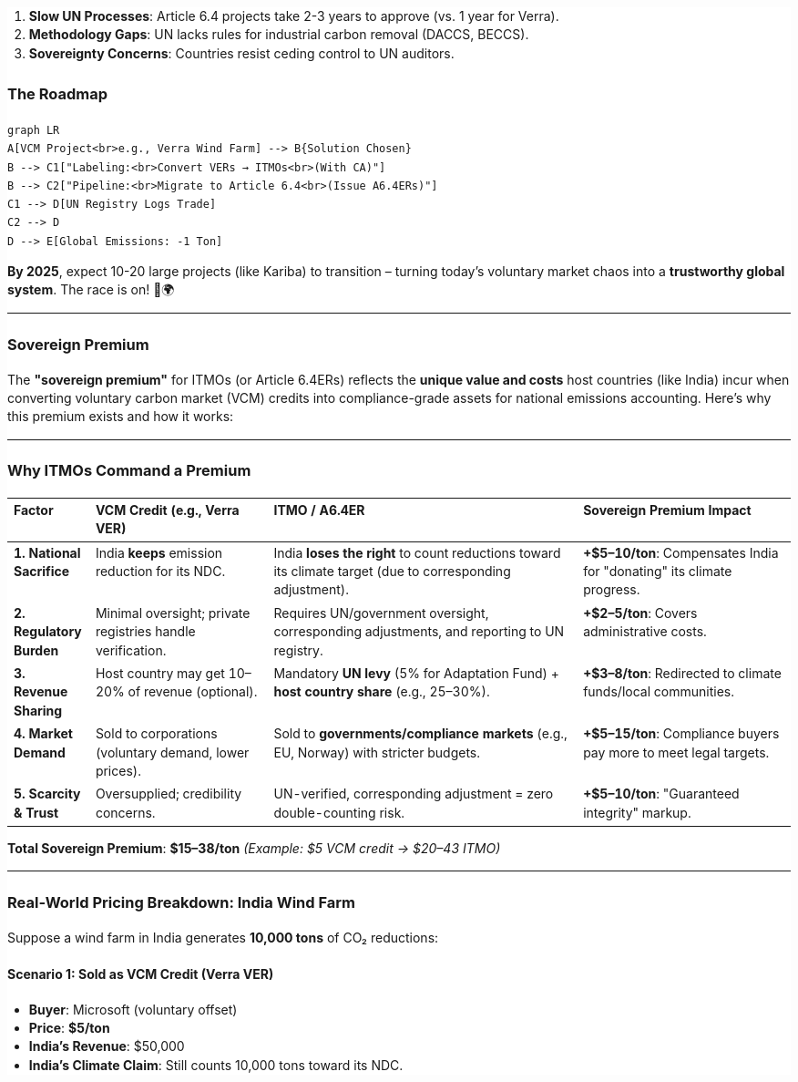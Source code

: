 1. **Slow UN Processes**: Article 6.4 projects take 2-3 years to approve (vs. 1 year for Verra).
2. **Methodology Gaps**: UN lacks rules for industrial carbon removal (DACCS, BECCS).
3. **Sovereignty Concerns**: Countries resist ceding control to UN auditors.

### **The Roadmap**

```mermaid
graph LR
A[VCM Project<br>e.g., Verra Wind Farm] --> B{Solution Chosen}
B --> C1["Labeling:<br>Convert VERs → ITMOs<br>(With CA)"]
B --> C2["Pipeline:<br>Migrate to Article 6.4<br>(Issue A6.4ERs)"]
C1 --> D[UN Registry Logs Trade]
C2 --> D
D --> E[Global Emissions: -1 Ton]
```

**By 2025**, expect 10-20 large projects (like Kariba) to transition – turning today’s voluntary market chaos into a **trustworthy global system**. The race is on! 🏁🌍

---

### Sovereign Premium

The **"sovereign premium"** for ITMOs (or Article 6.4ERs) reflects the **unique value and costs** host countries (like India) incur when converting voluntary carbon market (VCM) credits into compliance-grade assets for national emissions accounting. Here’s why this premium exists and how it works:

------

### **Why ITMOs Command a Premium**

| **Factor**                | **VCM Credit (e.g., Verra VER)**                           | **ITMO / A6.4ER**                                            | **Sovereign Premium Impact**                                 |
| :------------------------ | :--------------------------------------------------------- | :----------------------------------------------------------- | :----------------------------------------------------------- |
| **1. National Sacrifice** | India **keeps** emission reduction for its NDC.            | India **loses the right** to count reductions toward its climate target (due to corresponding adjustment). | **+$5–10/ton**: Compensates India for "donating" its climate progress. |
| **2. Regulatory Burden**  | Minimal oversight; private registries handle verification. | Requires UN/government oversight, corresponding adjustments, and reporting to UN registry. | **+$2–5/ton**: Covers administrative costs.                  |
| **3. Revenue Sharing**    | Host country may get 10–20% of revenue (optional).         | Mandatory **UN levy** (5% for Adaptation Fund) + **host country share** (e.g., 25–30%). | **+$3–8/ton**: Redirected to climate funds/local communities. |
| **4. Market Demand**      | Sold to corporations (voluntary demand, lower prices).     | Sold to **governments/compliance markets** (e.g., EU, Norway) with stricter budgets. | **+$5–15/ton**: Compliance buyers pay more to meet legal targets. |
| **5. Scarcity & Trust**   | Oversupplied; credibility concerns.                        | UN-verified, corresponding adjustment = zero double-counting risk. | **+$5–10/ton**: "Guaranteed integrity" markup.               |

**Total Sovereign Premium**: **$15–38/ton**
*(Example: $5 VCM credit → $20–43 ITMO)*

------

### **Real-World Pricing Breakdown: India Wind Farm**

Suppose a wind farm in India generates **10,000 tons** of CO₂ reductions:

#### **Scenario 1: Sold as VCM Credit (Verra VER)**

- **Buyer**: Microsoft (voluntary offset)
- **Price**: **$5/ton**
- **India’s Revenue**: $50,000
- **India’s Climate Claim**: Still counts 10,000 tons toward its NDC.
